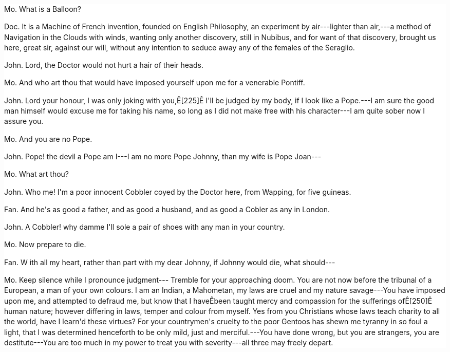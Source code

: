 Mo.
	What is a Balloon?


Doc.
	It is a Machine of French invention, founded on English Philosophy, an experiment by air---lighter than air,---a method of Navigation in the Clouds with winds, wanting only another 	discovery, still in Nubibus, and for want of that discovery, brought us here, great sir, against our will, without any intention to seduce away any of the females of the Seraglio.


John.
	Lord, the Doctor would not hurt a hair of their heads.


Mo.
	And who art thou that would have imposed yourself upon me for a venerable Pontiff.


John.
	Lord your honour, I was only joking with you,Ê[225]Ê I'll be judged by my body, if I look like a Pope.---I am sure the good man himself would excuse me for taking his name, so long as 	I did not make free with his character---I am quite sober now I assure you.


Mo.
	And you are no Pope.


John.
	Pope! the devil a Pope am I---I am no more Pope Johnny, than my wife is Pope Joan---


Mo.
	What art thou?


John.
	Who me! I'm a poor innocent Cobbler coyed by the Doctor here, from Wapping, for five guineas.


Fan.
	And he's as good a father, and as good a husband, and as good a Cobler as any in London.


John.
	A Cobbler! why damme I'll sole a pair of shoes with any man in your country.


Mo.
	Now prepare to die.


Fan.
W	ith all my heart, rather than part with my dear Johnny, if Johnny would die, what should---


Mo.
	Keep silence while I pronounce judgment--- Tremble for your approaching doom. You are not now before the tribunal of a European, a man of your own colours. I am an Indian, a Mahometan, 	my laws are cruel and my nature savage---You have imposed upon me, and attempted to defraud me, but know that I haveÊbeen taught mercy and compassion for the sufferings ofÊ[250]Ê human 	nature; however differing in laws, temper and colour from myself. Yes from you Christians whose laws teach charity to all the world, have I learn'd these virtues? For your countrymen's 	cruelty to the poor Gentoos has shewn me tyranny in so foul a light, that I was determined henceforth to be only mild, just and merciful.---You have done wrong, but you are strangers, 	you are destitute---You are too much in my power to treat you with severity---all three may freely depart.
